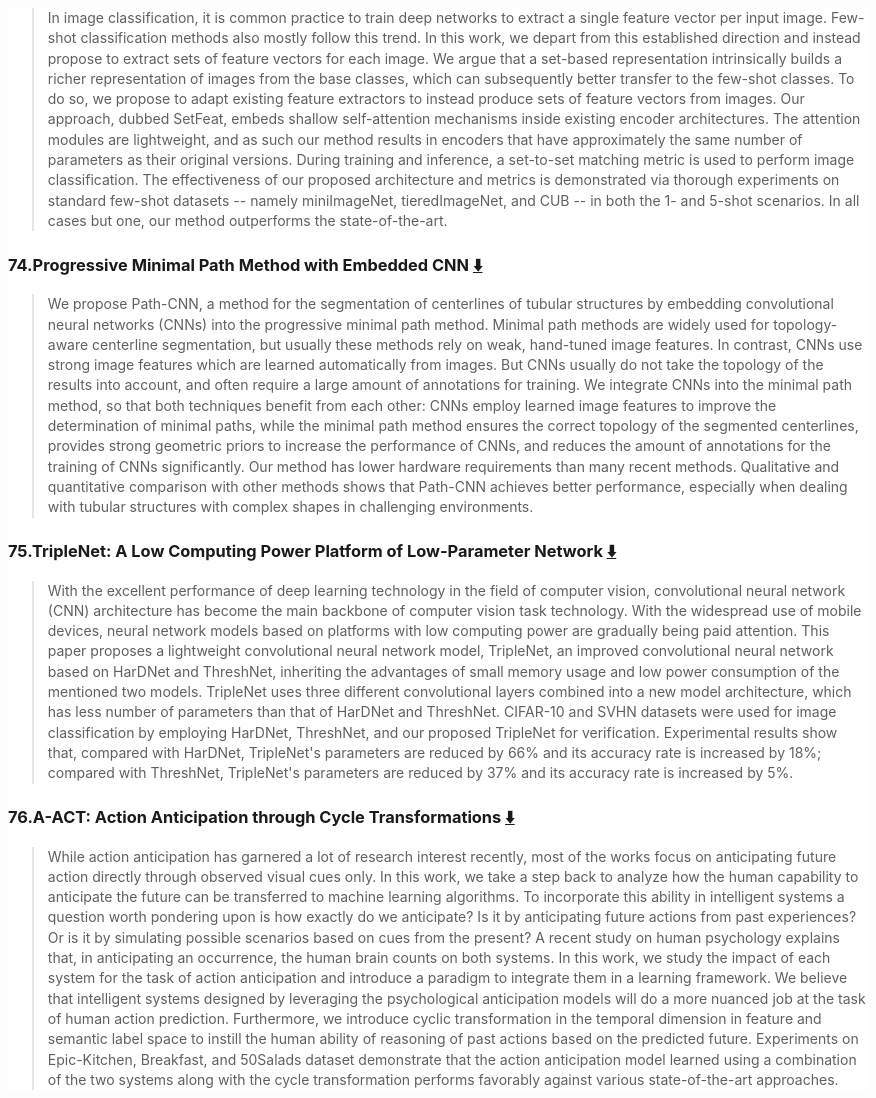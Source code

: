 >  In image classification, it is common practice to train deep networks to extract a single feature vector per input image. Few-shot classification methods also mostly follow this trend. In this work, we depart from this established direction and instead propose to extract sets of feature vectors for each image. We argue that a set-based representation intrinsically builds a richer representation of images from the base classes, which can subsequently better transfer to the few-shot classes. To do so, we propose to adapt existing feature extractors to instead produce sets of feature vectors from images. Our approach, dubbed SetFeat, embeds shallow self-attention mechanisms inside existing encoder architectures. The attention modules are lightweight, and as such our method results in encoders that have approximately the same number of parameters as their original versions. During training and inference, a set-to-set matching metric is used to perform image classification. The effectiveness of our proposed architecture and metrics is demonstrated via thorough experiments on standard few-shot datasets -- namely miniImageNet, tieredImageNet, and CUB -- in both the 1- and 5-shot scenarios. In all cases but one, our method outperforms the state-of-the-art.      
### 74.Progressive Minimal Path Method with Embedded CNN  [ :arrow_down: ](https://arxiv.org/pdf/2204.00944.pdf)
>  We propose Path-CNN, a method for the segmentation of centerlines of tubular structures by embedding convolutional neural networks (CNNs) into the progressive minimal path method. Minimal path methods are widely used for topology-aware centerline segmentation, but usually these methods rely on weak, hand-tuned image features. In contrast, CNNs use strong image features which are learned automatically from images. But CNNs usually do not take the topology of the results into account, and often require a large amount of annotations for training. We integrate CNNs into the minimal path method, so that both techniques benefit from each other: CNNs employ learned image features to improve the determination of minimal paths, while the minimal path method ensures the correct topology of the segmented centerlines, provides strong geometric priors to increase the performance of CNNs, and reduces the amount of annotations for the training of CNNs significantly. Our method has lower hardware requirements than many recent methods. Qualitative and quantitative comparison with other methods shows that Path-CNN achieves better performance, especially when dealing with tubular structures with complex shapes in challenging environments.      
### 75.TripleNet: A Low Computing Power Platform of Low-Parameter Network  [ :arrow_down: ](https://arxiv.org/pdf/2204.00943.pdf)
>  With the excellent performance of deep learning technology in the field of computer vision, convolutional neural network (CNN) architecture has become the main backbone of computer vision task technology. With the widespread use of mobile devices, neural network models based on platforms with low computing power are gradually being paid attention. This paper proposes a lightweight convolutional neural network model, TripleNet, an improved convolutional neural network based on HarDNet and ThreshNet, inheriting the advantages of small memory usage and low power consumption of the mentioned two models. TripleNet uses three different convolutional layers combined into a new model architecture, which has less number of parameters than that of HarDNet and ThreshNet. CIFAR-10 and SVHN datasets were used for image classification by employing HarDNet, ThreshNet, and our proposed TripleNet for verification. Experimental results show that, compared with HarDNet, TripleNet's parameters are reduced by 66% and its accuracy rate is increased by 18%; compared with ThreshNet, TripleNet's parameters are reduced by 37% and its accuracy rate is increased by 5%.      
### 76.A-ACT: Action Anticipation through Cycle Transformations  [ :arrow_down: ](https://arxiv.org/pdf/2204.00942.pdf)
>  While action anticipation has garnered a lot of research interest recently, most of the works focus on anticipating future action directly through observed visual cues only. In this work, we take a step back to analyze how the human capability to anticipate the future can be transferred to machine learning algorithms. To incorporate this ability in intelligent systems a question worth pondering upon is how exactly do we anticipate? Is it by anticipating future actions from past experiences? Or is it by simulating possible scenarios based on cues from the present? A recent study on human psychology explains that, in anticipating an occurrence, the human brain counts on both systems. In this work, we study the impact of each system for the task of action anticipation and introduce a paradigm to integrate them in a learning framework. We believe that intelligent systems designed by leveraging the psychological anticipation models will do a more nuanced job at the task of human action prediction. Furthermore, we introduce cyclic transformation in the temporal dimension in feature and semantic label space to instill the human ability of reasoning of past actions based on the predicted future. Experiments on Epic-Kitchen, Breakfast, and 50Salads dataset demonstrate that the action anticipation model learned using a combination of the two systems along with the cycle transformation performs favorably against various state-of-the-art approaches.      